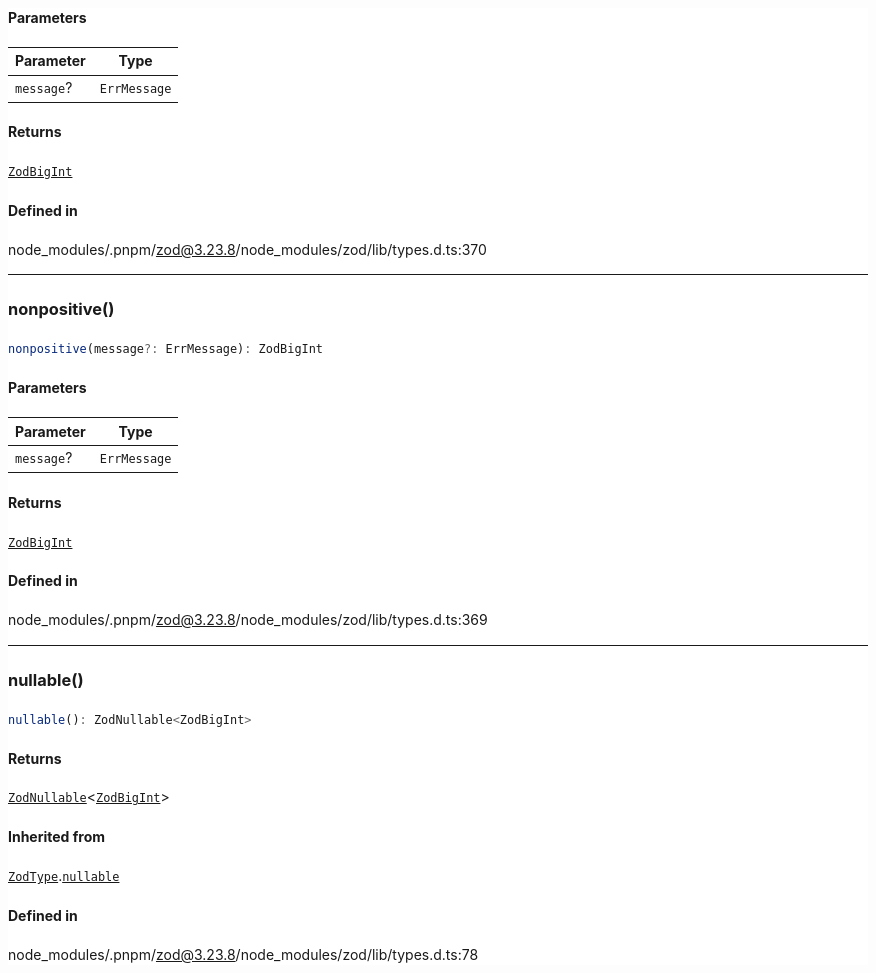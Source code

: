 #### Parameters

| Parameter | Type |
| ------ | ------ |
| `message`? | `ErrMessage` |

#### Returns

[`ZodBigInt`](ZodBigInt.md)

#### Defined in

node\_modules/.pnpm/zod@3.23.8/node\_modules/zod/lib/types.d.ts:370

***

### nonpositive()

```ts
nonpositive(message?: ErrMessage): ZodBigInt
```

#### Parameters

| Parameter | Type |
| ------ | ------ |
| `message`? | `ErrMessage` |

#### Returns

[`ZodBigInt`](ZodBigInt.md)

#### Defined in

node\_modules/.pnpm/zod@3.23.8/node\_modules/zod/lib/types.d.ts:369

***

### nullable()

```ts
nullable(): ZodNullable<ZodBigInt>
```

#### Returns

[`ZodNullable`](ZodNullable.md)\<[`ZodBigInt`](ZodBigInt.md)\>

#### Inherited from

[`ZodType`](ZodType.md).[`nullable`](ZodType.md#nullable)

#### Defined in

node\_modules/.pnpm/zod@3.23.8/node\_modules/zod/lib/types.d.ts:78
